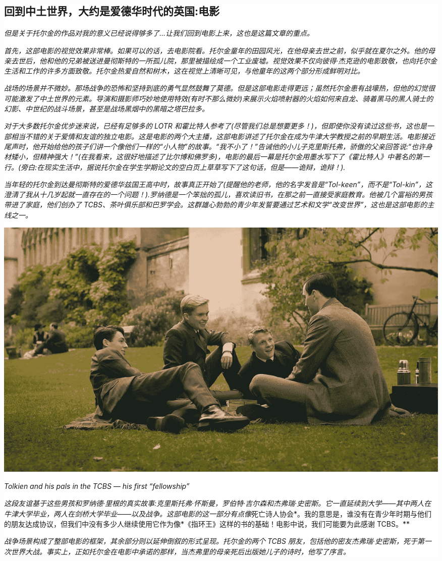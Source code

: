## ****回到中土世界，大约是爱德华时代的英国:电影****

*但是关于托尔金的作品对我的意义已经说得够多了…让我们回到电影上来，这也是这篇文章的重点。*

*首先，这部电影的视觉效果非常棒。如果可以的话，去电影院看。托尔金童年的田园风光，在他母亲去世之前，似乎就在夏尔之外。他的母亲去世后，他和他的兄弟被送进曼彻斯特的一所孤儿院，那里被描绘成一个工业废墟。视觉效果不仅向彼得·杰克逊的电影致敬，也向托尔金生活和工作的许多方面致敬。托尔金热爱自然和树木，这在视觉上清晰可见，与他童年的这两个部分形成鲜明对比。*

*战场的场景并不微妙。那场战争的恐怖和坚持到底的勇气显然鼓舞了莫德。但是这部电影走得更远；虽然托尔金患有战壕热，但他的幻觉很可能激发了中土世界的元素。导演和摄影师巧妙地使用特效(有时不那么微妙)来展示火焰喷射器的火焰如何来自龙、骑着黑马的黑人骑士的幻影、中世纪的战斗场景，甚至是战场黑烟中的黑暗之塔巴拉多。*

*对于大多数托尔金优步迷来说，已经有足够多的 LOTR 和霍比特人参考了(尽管我们总是想要更多！)，但即使你没有读过这些书，这也是一部相当不错的关于爱情和友谊的独立电影。这是电影的两个大主播，这部电影讲述了托尔金在成为牛津大学教授之前的早期生活。电影接近尾声时，他开始给他的孩子们讲一个像他们一样的“小人物”的故事。“我不小了！”告诫他的小儿子克里斯托弗，骄傲的父亲回答说:“也许身材矮小，但精神强大！”(在我看来，这很好地描述了比尔博和佛罗多)，电影的最后一幕是托尔金用墨水写下了《霍比特人》中著名的第一行。(旁白:在现实生活中，据说托尔金在学生学期论文的空白页上草草写下了这句话，但是——诡辩，诡辩！).*

*当年轻的托尔金到达曼彻斯特的爱德华兹国王高中时，故事真正开始了(提醒他的老师，他的名字发音是“Tol-keen”，而不是“Tol-kin”，这澄清了我从十几岁起就一直存在的一个问题！).罗纳德是一个笨拙的孤儿，喜欢读旧书，在那之前一直接受家庭教育。他被几个富裕的男孩带进了家庭，他们创办了 TCBS、茶叶俱乐部和巴罗学会。这群雄心勃勃的青少年发誓要通过艺术和文学“改变世界”，这也是这部电影的主线之一。*

*![](img/e70046dadc9a8beea0855e3cc858b557.png)*

*Tolkien and his pals in the TCBS — his first “fellowship”*

*这段友谊基于这些男孩和罗纳德·里根的真实故事:克里斯托弗·怀斯曼，罗伯特·吉尔森和杰弗瑞·史密斯。它一直延续到大学——其中两人在牛津大学毕业，两人在剑桥大学毕业——以及战争。这部电影的这一部分有点像*死亡诗人协会*。我的意思是，谁没有在青少年时期与他们的朋友达成协议，但我们中没有多少人继续使用它作为像*《指环王》这样的书的基础！电影中说，我们可能要为此感谢 TCBS。**

*战争场景构成了整部电影的框架，其余部分则以延伸倒叙的形式呈现。托尔金的两个 TCBS 朋友，包括他的密友杰弗瑞·史密斯，死于第一次世界大战。事实上，正如托尔金在电影中承诺的那样，当杰弗里的母亲死后出版她儿子的诗时，他写了序言。*
